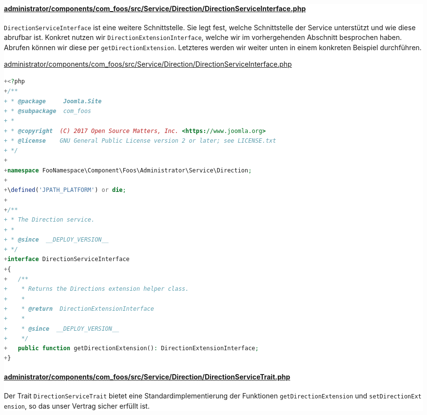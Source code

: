 
#### [administrator/components/com_foos/src/Service/Direction/DirectionServiceInterface.php](https://github.com/astridx/boilerplate/blob/t27a3/src/administrator/components/com_foos/src/Service/Direction/DirectionServiceInterface.php)

`DirectionServiceInterface` ist eine weitere Schnittstelle. Sie legt fest, welche Schnittstelle der Service unterstützt und wie diese abrufbar ist. Konkret nutzen wir `DirectionExtensionInterface`, welche wir im vorhergehenden Abschnitt besprochen haben. Abrufen können wir diese per `getDirectionExtension`. Letzteres werden wir weiter unten in einem konkreten Beispiel durchführen.

[administrator/components/com_foos/src/Service/Direction/DirectionServiceInterface.php](https://github.com/astridx/boilerplate/blob/t27a3/src/administrator/components/com_foos/src/Service/Direction/DirectionServiceInterface.php)

```php {diff}
+<?php
+/**
+ * @package     Joomla.Site
+ * @subpackage  com_foos
+ *
+ * @copyright  (C) 2017 Open Source Matters, Inc. <https://www.joomla.org>
+ * @license    GNU General Public License version 2 or later; see LICENSE.txt
+ */
+
+namespace FooNamespace\Component\Foos\Administrator\Service\Direction;
+
+\defined('JPATH_PLATFORM') or die;
+
+/**
+ * The Direction service.
+ *
+ * @since  __DEPLOY_VERSION__
+ */
+interface DirectionServiceInterface
+{
+	/**
+	 * Returns the Directions extension helper class.
+	 *
+	 * @return  DirectionExtensionInterface
+	 *
+	 * @since  __DEPLOY_VERSION__
+	 */
+	public function getDirectionExtension(): DirectionExtensionInterface;
+}
```


#### [administrator/components/com_foos/src/Service/Direction/DirectionServiceTrait.php](https://github.com/astridx/boilerplate/blob/t27a3/src/administrator/components/com_foos/src/Service/Direction/DirectionServiceTrait.php)

Der Trait `DirectionServiceTrait` bietet eine Standardimplementierung der Funktionen `getDirectionExtension` und `setDirectionExtension`, so das unser Vertrag sicher erfüllt ist.

